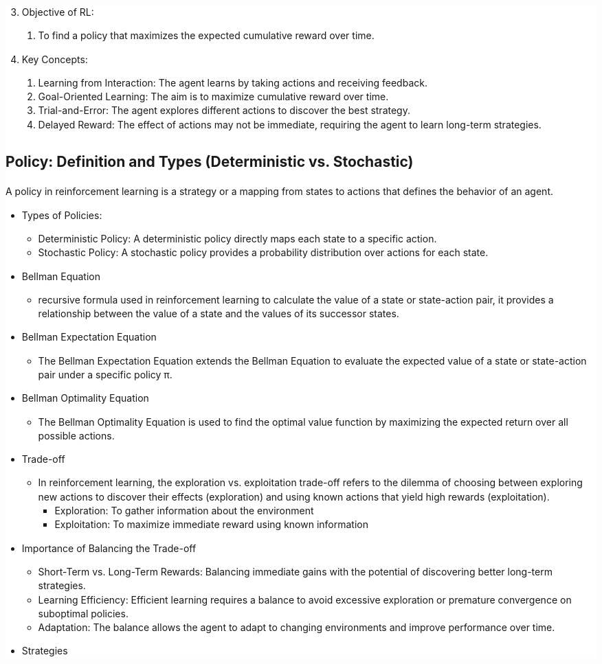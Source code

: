 3. Objective of RL:

   1. To find a policy that maximizes the expected cumulative reward over time.

4. Key Concepts:

   1. Learning from Interaction: The agent learns by taking actions and receiving feedback.
   2. Goal-Oriented Learning: The aim is to maximize cumulative reward over time.
   3. Trial-and-Error: The agent explores different actions to discover the best strategy.
   4. Delayed Reward: The effect of actions may not be immediate, requiring the agent to learn long-term strategies.

## Policy: Definition and Types (Deterministic vs. Stochastic)

A policy in reinforcement learning is a strategy or a mapping from states to actions that defines the behavior of an agent.

- Types of Policies:

  - Deterministic Policy: A deterministic policy directly maps each state to a specific action.
  - Stochastic Policy: A stochastic policy provides a probability distribution over actions for each state.

- Bellman Equation

  - recursive formula used in reinforcement learning to calculate the value of a state or state-action pair, it provides a relationship between the value of a state and the values of its successor states.

- Bellman Expectation Equation

  - The Bellman Expectation Equation extends the Bellman Equation to evaluate the expected value of a state or state-action pair under a specific policy π.

- Bellman Optimality Equation

  - The Bellman Optimality Equation is used to find the optimal value function by maximizing the expected return over all possible actions.

- Trade-off

  - In reinforcement learning, the exploration vs. exploitation trade-off refers to the dilemma of choosing between exploring new actions to discover their effects (exploration) and using known actions that yield high rewards (exploitation).
    - Exploration: To gather information about the environment
    - Exploitation: To maximize immediate reward using known information

- Importance of Balancing the Trade-off

  - Short-Term vs. Long-Term Rewards: Balancing immediate gains with the potential of discovering better long-term strategies.
  - Learning Efficiency: Efficient learning requires a balance to avoid excessive exploration or premature convergence on suboptimal policies.
  - Adaptation: The balance allows the agent to adapt to changing environments and improve performance over time.

- Strategies
